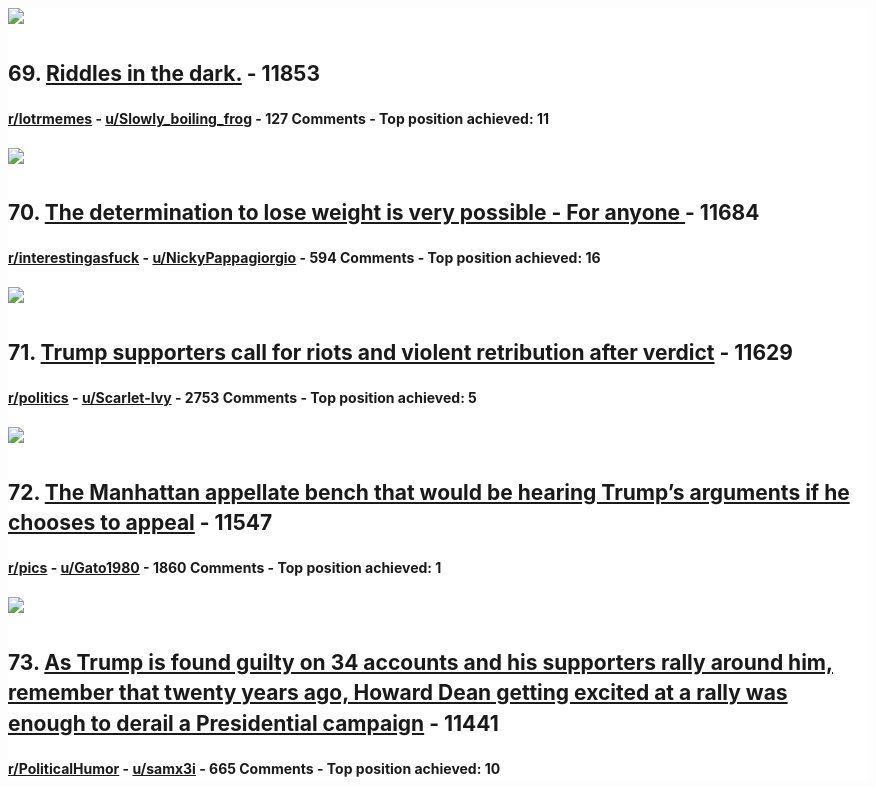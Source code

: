 <a href="https://www.fbi.gov/history/famous-cases/unabomber"><img src="https://a.thumbs.redditmedia.com/1SN0c6qPNbLniN6kwzn0kENO_fYiSqLwPOF_EZM3sz4.jpg"></img></a>

## 69. [Riddles in the dark.](http://reddit.com/r/lotrmemes/comments/1d4no6g/riddles_in_the_dark/) - 11853
#### [r/lotrmemes](http://reddit.com/r/lotrmemes) - [u/Slowly_boiling_frog](http://reddit.com/u/Slowly_boiling_frog) - 127 Comments - Top position achieved: 11

<a href="https://i.redd.it/ze5bggp61p3d1.jpeg"><img src="https://a.thumbs.redditmedia.com/9s6QRW57ZE6wUEggcpHAoQ6MlLSmPtelE9PEfTs9KJ0.jpg"></img></a>

## 70. [The determination to lose weight is very possible - For anyone ](http://reddit.com/r/interestingasfuck/comments/1d4zdid/the_determination_to_lose_weight_is_very_possible/) - 11684
#### [r/interestingasfuck](http://reddit.com/r/interestingasfuck) - [u/NickyPappagiorgio](http://reddit.com/u/NickyPappagiorgio) - 594 Comments - Top position achieved: 16

<a href="https://v.redd.it/25y7p9kwds3d1"><img src="https://external-preview.redd.it/bmUyMGhtZHdkczNkMX8cjnfpZikVtbYjyJFDUd1g6ZXFKvpjX0VRhORMEnmU.png?width=140&amp;height=140&amp;crop=140:140,smart&amp;format=jpg&amp;v=enabled&amp;lthumb=true&amp;s=74708f466bb7d7f28dbe1493303755f63a93ee26"></img></a>

## 71. [Trump supporters call for riots and violent retribution after verdict](http://reddit.com/r/politics/comments/1d4shru/trump_supporters_call_for_riots_and_violent/) - 11629
#### [r/politics](http://reddit.com/r/politics) - [u/Scarlet-Ivy](http://reddit.com/u/Scarlet-Ivy) - 2753 Comments - Top position achieved: 5

<a href="https://www.reuters.com/world/us/trump-supporters-call-riots-violent-retribution-after-verdict-2024-05-31/"><img src="https://b.thumbs.redditmedia.com/QFyZiEuZSt71cma3HnExwNzHeNOxb2-dbfJhECv-RWk.jpg"></img></a>

## 72. [The Manhattan appellate bench that would be hearing Trump’s arguments if he chooses to appeal](http://reddit.com/r/pics/comments/1d4tph9/the_manhattan_appellate_bench_that_would_be/) - 11547
#### [r/pics](http://reddit.com/r/pics) - [u/Gato1980](http://reddit.com/u/Gato1980) - 1860 Comments - Top position achieved: 1

<a href="https://i.redd.it/d1ylaoty2r3d1.jpeg"><img src="https://a.thumbs.redditmedia.com/L0Zj3XL22aaj0BmFSybiQbz63Qq1uLNrFw6NXJyxE_0.jpg"></img></a>

## 73. [As Trump is found guilty on 34 accounts and his supporters rally around him, remember that twenty years ago, Howard Dean getting excited at a rally was enough to derail a Presidential campaign](http://reddit.com/r/PoliticalHumor/comments/1d4v7g1/as_trump_is_found_guilty_on_34_accounts_and_his/) - 11441
#### [r/PoliticalHumor](http://reddit.com/r/PoliticalHumor) - [u/samx3i](http://reddit.com/u/samx3i) - 665 Comments - Top position achieved: 10
